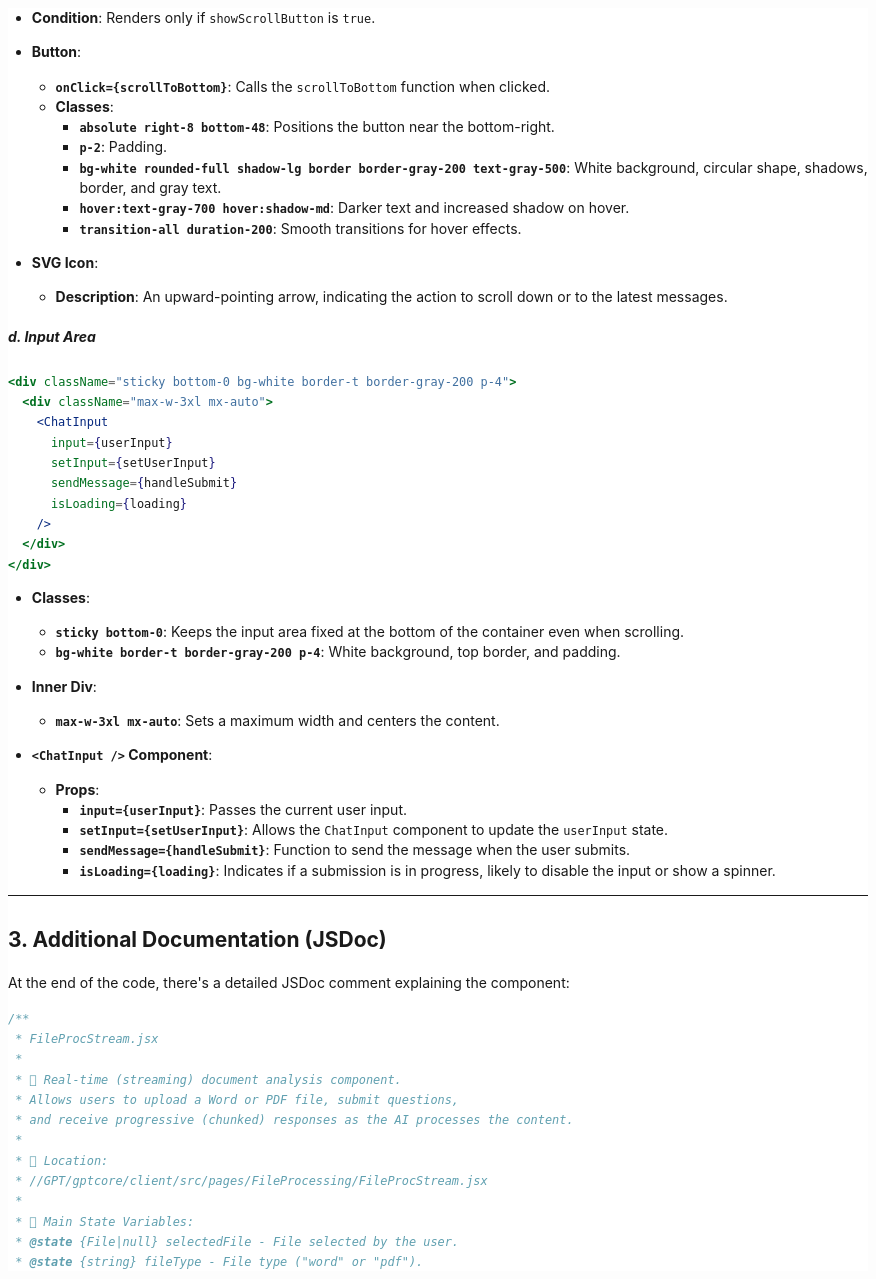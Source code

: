 - **Condition**: Renders only if `showScrollButton` is `true`.

- **Button**:
  - **`onClick={scrollToBottom}`**: Calls the `scrollToBottom` function when clicked.
  - **Classes**:
    - **`absolute right-8 bottom-48`**: Positions the button near the bottom-right.
    - **`p-2`**: Padding.
    - **`bg-white rounded-full shadow-lg border border-gray-200 text-gray-500`**: White background, circular shape, shadows, border, and gray text.
    - **`hover:text-gray-700 hover:shadow-md`**: Darker text and increased shadow on hover.
    - **`transition-all duration-200`**: Smooth transitions for hover effects.

- **SVG Icon**:
  - **Description**: An upward-pointing arrow, indicating the action to scroll down or to the latest messages.

##### d. **Input Area**

```jsx
<div className="sticky bottom-0 bg-white border-t border-gray-200 p-4">
  <div className="max-w-3xl mx-auto">
    <ChatInput
      input={userInput}
      setInput={setUserInput}
      sendMessage={handleSubmit}
      isLoading={loading}
    />
  </div>
</div>
```

- **Classes**:
  - **`sticky bottom-0`**: Keeps the input area fixed at the bottom of the container even when scrolling.
  - **`bg-white border-t border-gray-200 p-4`**: White background, top border, and padding.

- **Inner Div**:
  - **`max-w-3xl mx-auto`**: Sets a maximum width and centers the content.

- **`<ChatInput />` Component**:
  - **Props**:
    - **`input={userInput}`**: Passes the current user input.
    - **`setInput={setUserInput}`**: Allows the `ChatInput` component to update the `userInput` state.
    - **`sendMessage={handleSubmit}`**: Function to send the message when the user submits.
    - **`isLoading={loading}`**: Indicates if a submission is in progress, likely to disable the input or show a spinner.

---

## 3. Additional Documentation (JSDoc)

At the end of the code, there's a detailed JSDoc comment explaining the component:

```javascript
/**
 * FileProcStream.jsx
 *
 * 💬 Real-time (streaming) document analysis component. 
 * Allows users to upload a Word or PDF file, submit questions, 
 * and receive progressive (chunked) responses as the AI processes the content.
 *
 * 📂 Location:
 * //GPT/gptcore/client/src/pages/FileProcessing/FileProcStream.jsx
 *
 * 🔄 Main State Variables:
 * @state {File|null} selectedFile - File selected by the user.
 * @state {string} fileType - File type ("word" or "pdf").
```